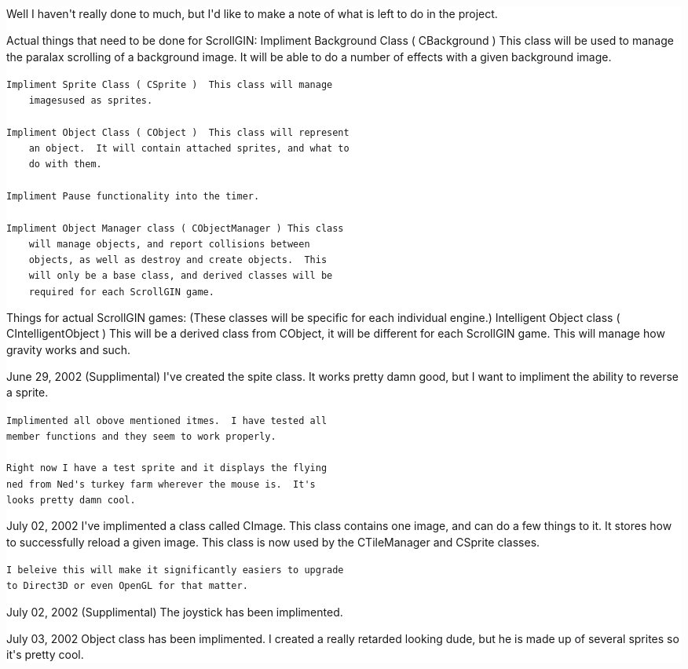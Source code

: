 Well I haven't really done to much, but I'd like to make a note of
what is left to do in the project.

Actual things that need to be done for ScrollGIN:
	Impliment Background Class ( CBackground ) This class
		will be used to manage the paralax scrolling of a 
		background image.  It will be able to do a number 
		of effects with a given background image.

	Impliment Sprite Class ( CSprite )  This class will manage 
		imagesused as sprites.

	Impliment Object Class ( CObject )  This class will represent 
		an object.  It will contain attached sprites, and what to 
		do with them.

	Impliment Pause functionality into the timer.

	Impliment Object Manager class ( CObjectManager ) This class 
		will manage objects, and report collisions between 
		objects, as well as destroy and create objects.  This 
		will only be a base class, and derived classes will be 
		required for each ScrollGIN game.

Things for actual ScrollGIN games:
	(These classes will be specific for each individual engine.)
	Intelligent Object class ( CIntelligentObject ) This will 
		be a derived class from CObject, it will be different 
		for each ScrollGIN game.  This will manage how gravity 
		works and such.

June 29, 2002 (Supplimental)
	I've created the spite class.  It works pretty damn good, 
	but I want to impliment the ability to reverse a sprite.

	Implimented all obove mentioned itmes.  I have tested all 
	member functions and they seem to work properly.

	Right now I have a test sprite and it displays the flying 
	ned from Ned's turkey farm wherever the mouse is.  It's 
	looks pretty damn cool.

July 02, 2002
	I've implimented a class called CImage.  This class contains 
	one image, and can do a few things to it.  It stores how 
	to successfully reload a given image.  This class is now 
	used by the CTileManager and CSprite classes.

	I beleive this will make it significantly easiers to upgrade 
	to Direct3D or even OpenGL for that matter.

July 02, 2002 (Supplimental)
	The joystick has been implimented.

July 03, 2002
	Object class has been implimented.  I created a really 
	retarded looking dude, but he is made up of several 
	sprites so it's pretty cool.
